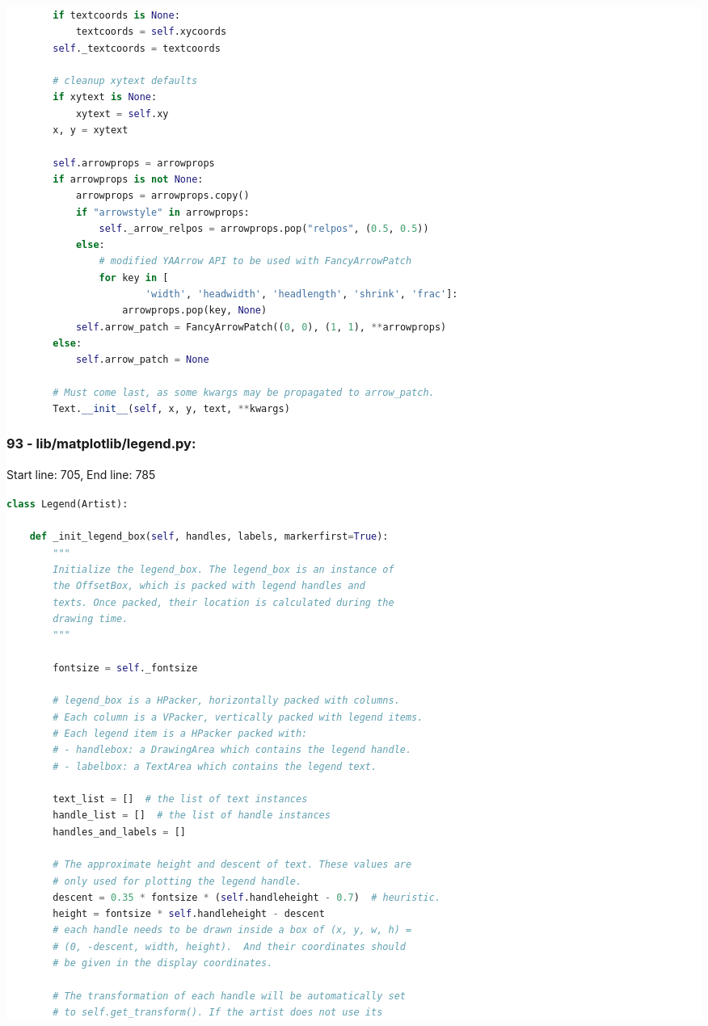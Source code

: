 ```python
        if textcoords is None:
            textcoords = self.xycoords
        self._textcoords = textcoords

        # cleanup xytext defaults
        if xytext is None:
            xytext = self.xy
        x, y = xytext

        self.arrowprops = arrowprops
        if arrowprops is not None:
            arrowprops = arrowprops.copy()
            if "arrowstyle" in arrowprops:
                self._arrow_relpos = arrowprops.pop("relpos", (0.5, 0.5))
            else:
                # modified YAArrow API to be used with FancyArrowPatch
                for key in [
                        'width', 'headwidth', 'headlength', 'shrink', 'frac']:
                    arrowprops.pop(key, None)
            self.arrow_patch = FancyArrowPatch((0, 0), (1, 1), **arrowprops)
        else:
            self.arrow_patch = None

        # Must come last, as some kwargs may be propagated to arrow_patch.
        Text.__init__(self, x, y, text, **kwargs)
```
### 93 - lib/matplotlib/legend.py:

Start line: 705, End line: 785

```python
class Legend(Artist):

    def _init_legend_box(self, handles, labels, markerfirst=True):
        """
        Initialize the legend_box. The legend_box is an instance of
        the OffsetBox, which is packed with legend handles and
        texts. Once packed, their location is calculated during the
        drawing time.
        """

        fontsize = self._fontsize

        # legend_box is a HPacker, horizontally packed with columns.
        # Each column is a VPacker, vertically packed with legend items.
        # Each legend item is a HPacker packed with:
        # - handlebox: a DrawingArea which contains the legend handle.
        # - labelbox: a TextArea which contains the legend text.

        text_list = []  # the list of text instances
        handle_list = []  # the list of handle instances
        handles_and_labels = []

        # The approximate height and descent of text. These values are
        # only used for plotting the legend handle.
        descent = 0.35 * fontsize * (self.handleheight - 0.7)  # heuristic.
        height = fontsize * self.handleheight - descent
        # each handle needs to be drawn inside a box of (x, y, w, h) =
        # (0, -descent, width, height).  And their coordinates should
        # be given in the display coordinates.

        # The transformation of each handle will be automatically set
        # to self.get_transform(). If the artist does not use its
```
